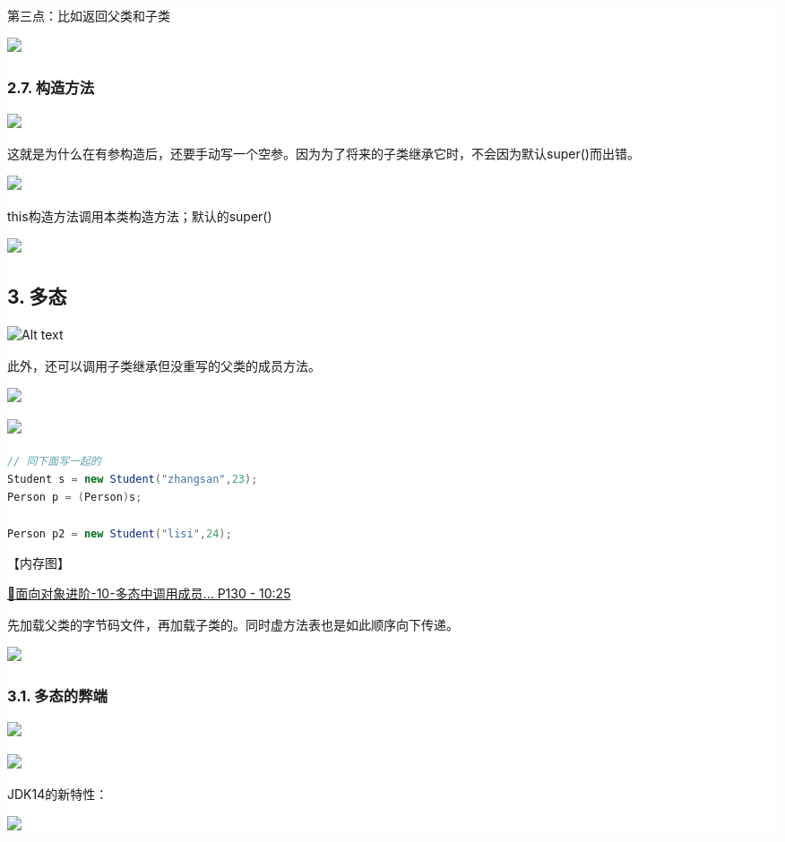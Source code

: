 第三点：比如返回父类和子类

![](https://cdn.jsdelivr.net/gh/sword4869/pic1@main/images/202407112119044.jpg)

### 2.7. 构造方法

![](https://cdn.jsdelivr.net/gh/sword4869/pic1@main/images/202407112119045.jpg)

这就是为什么在有参构造后，还要手动写一个空参。因为为了将来的子类继承它时，不会因为默认super()而出错。

![](https://cdn.jsdelivr.net/gh/sword4869/pic1@main/images/202407112119046.jpg)

this构造方法调用本类构造方法；默认的super()

![](https://cdn.jsdelivr.net/gh/sword4869/pic1@main/images/202407112119047.jpg)

## 3. 多态

![Alt text](https://cdn.jsdelivr.net/gh/sword4869/pic1@main/images/202407112119048.png)

此外，还可以调用子类继承但没重写的父类的成员方法。

![](https://cdn.jsdelivr.net/gh/sword4869/pic1@main/images/202407112119049.jpg)


![](https://cdn.jsdelivr.net/gh/sword4869/pic1@main/images/202407112119050.jpg)

```java
// 同下面写一起的
Student s = new Student("zhangsan",23);
Person p = (Person)s;

Person p2 = new Student("lisi",24);
```

【内存图】

[🚩面向对象进阶-10-多态中调用成员... P130 - 10:25](https://www.bilibili.com/video/BV17F411T7Ao?p=130&t=624)

先加载父类的字节码文件，再加载子类的。同时虚方法表也是如此顺序向下传递。

![](https://cdn.jsdelivr.net/gh/sword4869/pic1@main/images/202407112119051.jpg)


### 3.1. 多态的弊端

![](https://cdn.jsdelivr.net/gh/sword4869/pic1@main/images/202407112119052.jpg)

![](https://cdn.jsdelivr.net/gh/sword4869/pic1@main/images/202407112119053.jpg)

JDK14的新特性：

![](https://cdn.jsdelivr.net/gh/sword4869/pic1@main/images/202407112119054.jpg)

